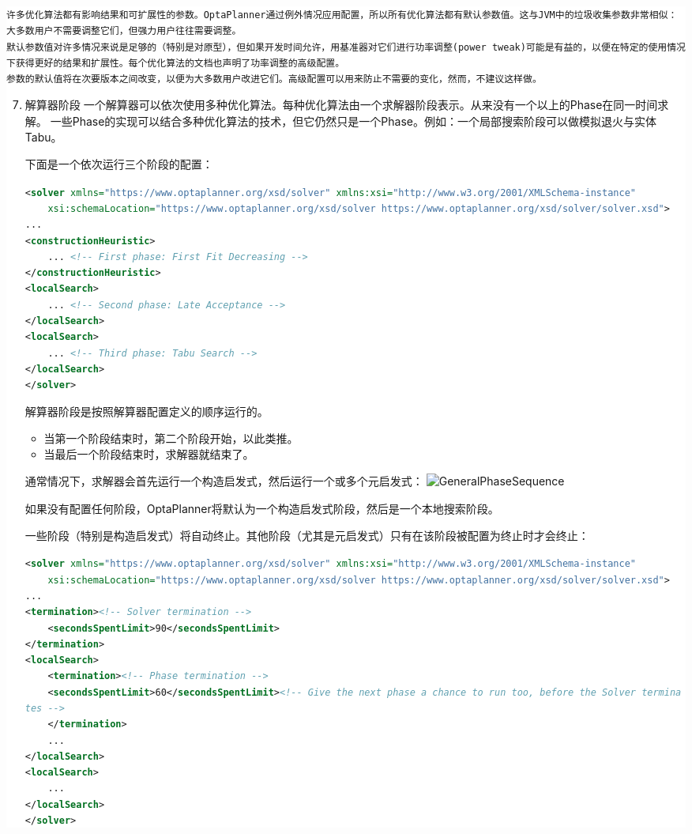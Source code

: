     许多优化算法都有影响结果和可扩展性的参数。OptaPlanner通过例外情况应用配置，所以所有优化算法都有默认参数值。这与JVM中的垃圾收集参数非常相似：大多数用户不需要调整它们，但强力用户往往需要调整。
    默认参数值对许多情况来说是足够的（特别是对原型），但如果开发时间允许，用基准器对它们进行功率调整(power tweak)可能是有益的，以便在特定的使用情况下获得更好的结果和扩展性。每个优化算法的文档也声明了功率调整的高级配置。
    参数的默认值将在次要版本之间改变，以便为大多数用户改进它们。高级配置可以用来防止不需要的变化，然而，不建议这样做。

7. 解算器阶段
    一个解算器可以依次使用多种优化算法。每种优化算法由一个求解器阶段表示。从来没有一个以上的Phase在同一时间求解。
    一些Phase的实现可以结合多种优化算法的技术，但它仍然只是一个Phase。例如：一个局部搜索阶段可以做模拟退火与实体Tabu。

    下面是一个依次运行三个阶段的配置：

    ```xml
    <solver xmlns="https://www.optaplanner.org/xsd/solver" xmlns:xsi="http://www.w3.org/2001/XMLSchema-instance"
        xsi:schemaLocation="https://www.optaplanner.org/xsd/solver https://www.optaplanner.org/xsd/solver/solver.xsd">
    ...
    <constructionHeuristic>
        ... <!-- First phase: First Fit Decreasing -->
    </constructionHeuristic>
    <localSearch>
        ... <!-- Second phase: Late Acceptance -->
    </localSearch>
    <localSearch>
        ... <!-- Third phase: Tabu Search -->
    </localSearch>
    </solver>
    ```

    解算器阶段是按照解算器配置定义的顺序运行的。

    - 当第一个阶段结束时，第二个阶段开始，以此类推。
    - 当最后一个阶段结束时，求解器就结束了。

    通常情况下，求解器会首先运行一个构造启发式，然后运行一个或多个元启发式：
    ![GeneralPhaseSequence](/pic/generalPhaseSequence.png)

    如果没有配置任何阶段，OptaPlanner将默认为一个构造启发式阶段，然后是一个本地搜索阶段。

    一些阶段（特别是构造启发式）将自动终止。其他阶段（尤其是元启发式）只有在该阶段被配置为终止时才会终止：

    ```xml
    <solver xmlns="https://www.optaplanner.org/xsd/solver" xmlns:xsi="http://www.w3.org/2001/XMLSchema-instance"
        xsi:schemaLocation="https://www.optaplanner.org/xsd/solver https://www.optaplanner.org/xsd/solver/solver.xsd">
    ...
    <termination><!-- Solver termination -->
        <secondsSpentLimit>90</secondsSpentLimit>
    </termination>
    <localSearch>
        <termination><!-- Phase termination -->
        <secondsSpentLimit>60</secondsSpentLimit><!-- Give the next phase a chance to run too, before the Solver terminates -->
        </termination>
        ...
    </localSearch>
    <localSearch>
        ...
    </localSearch>
    </solver>
    ```
